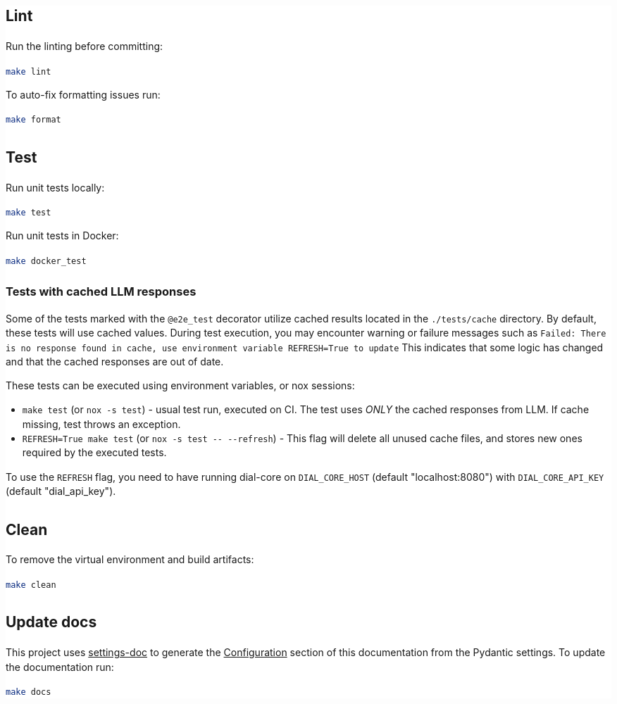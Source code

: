 

## Lint

Run the linting before committing:

```sh
make lint
```

To auto-fix formatting issues run:

```sh
make format
```

## Test

Run unit tests locally:

```sh
make test
```

Run unit tests in Docker:

```sh
make docker_test
```

### Tests with cached LLM responses

Some of the tests marked with the `@e2e_test` decorator utilize cached results located in the `./tests/cache` directory. By default, these tests will use cached values. During test execution, you may encounter warning or failure messages such as `Failed: There is no response found in cache, use environment variable REFRESH=True to update` This indicates that some logic has changed and that the cached responses are out of date.

These tests can be executed using environment variables, or nox sessions:
- `make test` (or `nox -s test`) - usual test run, executed on CI. The test uses *ONLY* the cached responses from LLM. If cache missing, test throws an exception.
- `REFRESH=True make test` (or `nox -s test -- --refresh`) - This flag will delete all unused cache files, and stores new ones required by the executed tests.

To use the `REFRESH` flag, you need to have running dial-core on `DIAL_CORE_HOST` (default "localhost:8080") with `DIAL_CORE_API_KEY` (default "dial_api_key").


## Clean

To remove the virtual environment and build artifacts:

```sh
make clean
```

## Update docs

This project uses [settings-doc](https://github.com/radeklat/settings-doc) to generate the [Configuration](#Configuration) section of this documentation from the Pydantic settings.
To update the documentation run:

```sh
make docs
```

